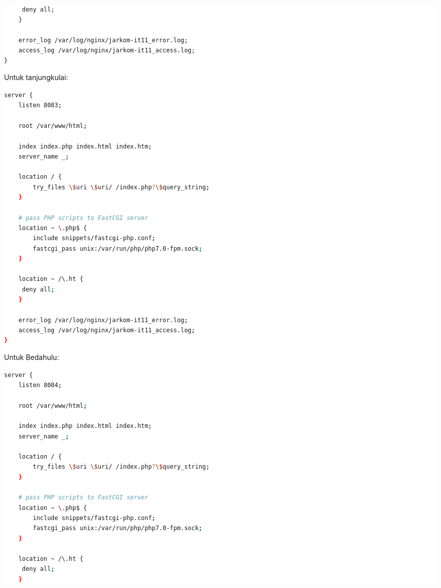 ```
     deny all;
    }

    error_log /var/log/nginx/jarkom-it11_error.log;
    access_log /var/log/nginx/jarkom-it11_access.log;
}

```

Untuk tanjungkulai:

```bash
server {
    listen 8083;

    root /var/www/html;

    index index.php index.html index.htm;
    server_name _;

    location / {
        try_files \$uri \$uri/ /index.php?\$query_string;
    }

    # pass PHP scripts to FastCGI server
    location ~ \.php$ {
        include snippets/fastcgi-php.conf;
        fastcgi_pass unix:/var/run/php/php7.0-fpm.sock;
    }

    location ~ /\.ht {
     deny all;
    }

    error_log /var/log/nginx/jarkom-it11_error.log;
    access_log /var/log/nginx/jarkom-it11_access.log;
}

```

Untuk Bedahulu:

```bash
server {
    listen 8084;

    root /var/www/html;

    index index.php index.html index.htm;
    server_name _;

    location / {
        try_files \$uri \$uri/ /index.php?\$query_string;
    }

    # pass PHP scripts to FastCGI server
    location ~ \.php$ {
        include snippets/fastcgi-php.conf;
        fastcgi_pass unix:/var/run/php/php7.0-fpm.sock;
    }

    location ~ /\.ht {
     deny all;
    }

```
